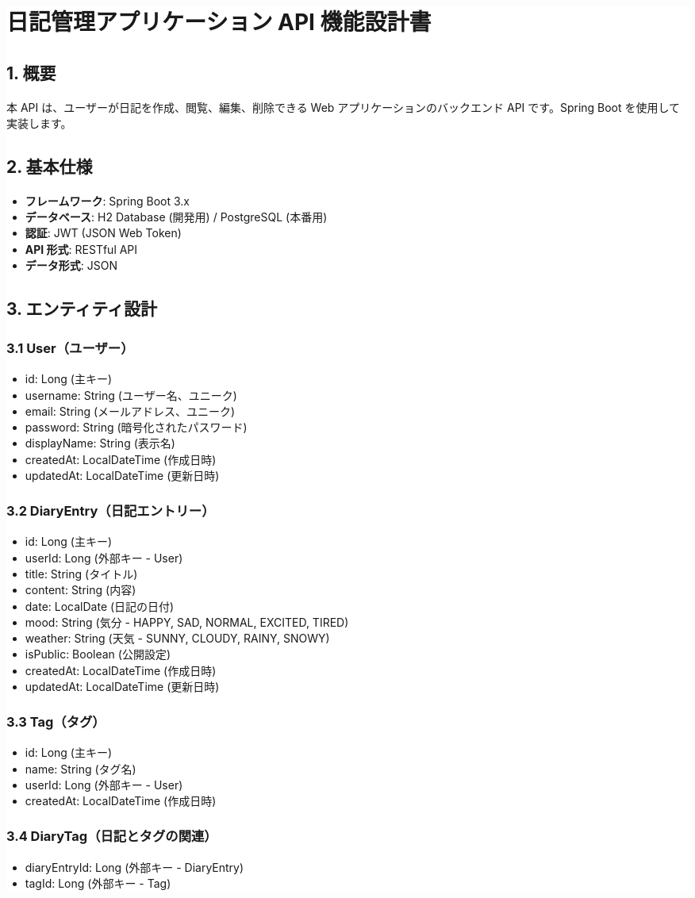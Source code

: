 # 日記管理アプリケーション API 機能設計書

## 1. 概要

本 API は、ユーザーが日記を作成、閲覧、編集、削除できる Web アプリケーションのバックエンド API です。Spring Boot を使用して実装します。

## 2. 基本仕様

- **フレームワーク**: Spring Boot 3.x
- **データベース**: H2 Database (開発用) / PostgreSQL (本番用)
- **認証**: JWT (JSON Web Token)
- **API 形式**: RESTful API
- **データ形式**: JSON

## 3. エンティティ設計

### 3.1 User（ユーザー）

- id: Long (主キー)
- username: String (ユーザー名、ユニーク)
- email: String (メールアドレス、ユニーク)
- password: String (暗号化されたパスワード)
- displayName: String (表示名)
- createdAt: LocalDateTime (作成日時)
- updatedAt: LocalDateTime (更新日時)

### 3.2 DiaryEntry（日記エントリー）

- id: Long (主キー)
- userId: Long (外部キー - User)
- title: String (タイトル)
- content: String (内容)
- date: LocalDate (日記の日付)
- mood: String (気分 - HAPPY, SAD, NORMAL, EXCITED, TIRED)
- weather: String (天気 - SUNNY, CLOUDY, RAINY, SNOWY)
- isPublic: Boolean (公開設定)
- createdAt: LocalDateTime (作成日時)
- updatedAt: LocalDateTime (更新日時)

### 3.3 Tag（タグ）

- id: Long (主キー)
- name: String (タグ名)
- userId: Long (外部キー - User)
- createdAt: LocalDateTime (作成日時)

### 3.4 DiaryTag（日記とタグの関連）

- diaryEntryId: Long (外部キー - DiaryEntry)
- tagId: Long (外部キー - Tag)
